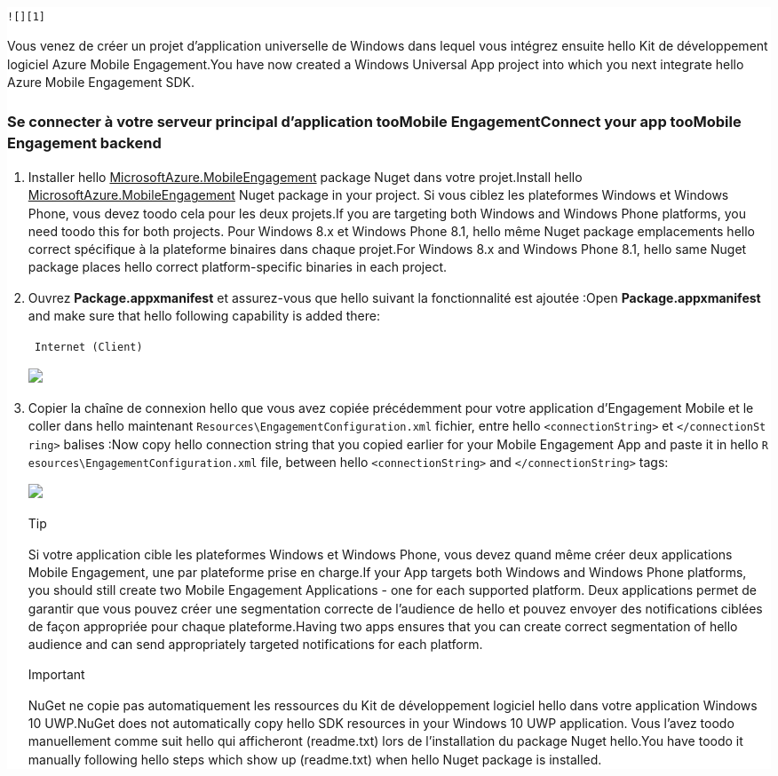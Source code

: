     ![][1]

<span data-ttu-id="61a31-120">Vous venez de créer un projet d’application universelle de Windows dans lequel vous intégrez ensuite hello Kit de développement logiciel Azure Mobile Engagement.</span><span class="sxs-lookup"><span data-stu-id="61a31-120">You have now created a Windows Universal App project into which you next integrate hello Azure Mobile Engagement SDK.</span></span>

### <a name="connect-your-app-toomobile-engagement-backend"></a><span data-ttu-id="61a31-121">Se connecter à votre serveur principal d’application tooMobile Engagement</span><span class="sxs-lookup"><span data-stu-id="61a31-121">Connect your app tooMobile Engagement backend</span></span>
1. <span data-ttu-id="61a31-122">Installer hello [MicrosoftAzure.MobileEngagement] package Nuget dans votre projet.</span><span class="sxs-lookup"><span data-stu-id="61a31-122">Install hello [MicrosoftAzure.MobileEngagement] Nuget package in your project.</span></span> <span data-ttu-id="61a31-123">Si vous ciblez les plateformes Windows et Windows Phone, vous devez toodo cela pour les deux projets.</span><span class="sxs-lookup"><span data-stu-id="61a31-123">If you are targeting both Windows and Windows Phone platforms, you need toodo this for both projects.</span></span> <span data-ttu-id="61a31-124">Pour Windows 8.x et Windows Phone 8.1, hello même Nuget package emplacements hello correct spécifique à la plateforme binaires dans chaque projet.</span><span class="sxs-lookup"><span data-stu-id="61a31-124">For Windows 8.x and Windows Phone 8.1, hello same Nuget package places hello correct platform-specific binaries in each project.</span></span>
2. <span data-ttu-id="61a31-125">Ouvrez **Package.appxmanifest** et assurez-vous que hello suivant la fonctionnalité est ajoutée :</span><span class="sxs-lookup"><span data-stu-id="61a31-125">Open **Package.appxmanifest** and make sure that hello following capability is added there:</span></span>

        Internet (Client)

    ![][2]
3. <span data-ttu-id="61a31-126">Copier la chaîne de connexion hello que vous avez copiée précédemment pour votre application d’Engagement Mobile et le coller dans hello maintenant `Resources\EngagementConfiguration.xml` fichier, entre hello `<connectionString>` et `</connectionString>` balises :</span><span class="sxs-lookup"><span data-stu-id="61a31-126">Now copy hello connection string that you copied earlier for your Mobile Engagement App and paste it in hello `Resources\EngagementConfiguration.xml` file, between hello `<connectionString>` and `</connectionString>` tags:</span></span>

    ![][3]

    > [!TIP]
    > <span data-ttu-id="61a31-127">Si votre application cible les plateformes Windows et Windows Phone, vous devez quand même créer deux applications Mobile Engagement, une par plateforme prise en charge.</span><span class="sxs-lookup"><span data-stu-id="61a31-127">If your App targets both Windows and Windows Phone platforms, you should still create two Mobile Engagement Applications - one for each supported platform.</span></span> <span data-ttu-id="61a31-128">Deux applications permet de garantir que vous pouvez créer une segmentation correcte de l’audience de hello et pouvez envoyer des notifications ciblées de façon appropriée pour chaque plateforme.</span><span class="sxs-lookup"><span data-stu-id="61a31-128">Having two apps ensures that you can create correct segmentation of hello audience and can send appropriately targeted notifications for each platform.</span></span>

    > [!IMPORTANT]
    > <span data-ttu-id="61a31-129">NuGet ne copie pas automatiquement les ressources du Kit de développement logiciel hello dans votre application Windows 10 UWP.</span><span class="sxs-lookup"><span data-stu-id="61a31-129">NuGet does not automatically copy hello SDK resources in your Windows 10 UWP application.</span></span> <span data-ttu-id="61a31-130">Vous l’avez toodo manuellement comme suit hello qui afficheront (readme.txt) lors de l’installation du package Nuget hello.</span><span class="sxs-lookup"><span data-stu-id="61a31-130">You have toodo it manually following hello steps which show up (readme.txt) when hello Nuget package is installed.</span></span>  


[Mobile Engagement Windows Universal SDK documentation]: ../mobile-engagement-windows-store-integrate-engagement/
[MicrosoftAzure.MobileEngagement]: http://go.microsoft.com/?linkid=9864592
[Centre de développement Windows Store]: https://dev.windows.com
[Windows Universal Apps - Overlay integration]: ../mobile-engagement-windows-store-integrate-engagement-reach/#overlay-integration
[1]: ./media/mobile-engagement-windows-store-dotnet-get-started/universal-app-creation.png
[2]: ./media/mobile-engagement-windows-store-dotnet-get-started/manifest-capabilities.png
[3]: ./media/mobile-engagement-windows-store-dotnet-get-started/add-connection-info.png
[5]: ./media/mobile-engagement-windows-store-dotnet-get-started/manifest-toast.png
[6]: ./media/mobile-engagement-windows-store-dotnet-get-started/enter-credentials.png
[7]: ./media/mobile-engagement-windows-store-dotnet-get-started/associate-app-store.png
[8]: ./media/mobile-engagement-windows-store-dotnet-get-started/vs-suspend.png
[9]: ./media/mobile-engagement-windows-store-dotnet-get-started/dashboard_create_app.png
[10]: ./media/mobile-engagement-windows-store-dotnet-get-started/dashboard_app_name.png
[11]: ./media/mobile-engagement-windows-store-dotnet-get-started/dashboard_services_push.png
[12]: ./media/mobile-engagement-windows-store-dotnet-get-started/dashboard_services_push_1.png
[13]: ./media/mobile-engagement-windows-store-dotnet-get-started/dashboard_services_push_creds.png